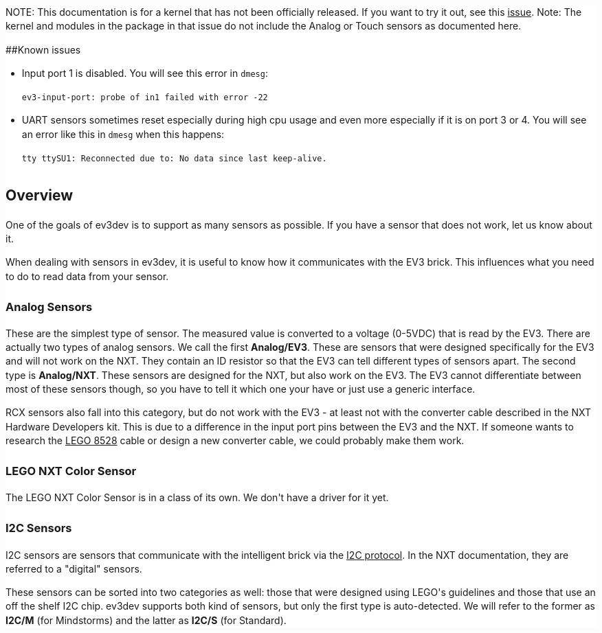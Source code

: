 NOTE: This documentation is for a kernel that has not been officially released. If you want to try it out, see this [issue](https://github.com/mindboards/ev3dev-kernel/pull/19). Note: The kernel and modules in the package in that issue do not include the Analog or Touch sensors as documented here.

##Known issues

- Input port 1 is disabled. You will see this error in ```dmesg```:

    ```
    ev3-input-port: probe of in1 failed with error -22
    ```

- UART sensors sometimes reset especially during high cpu usage and even more especially if it is on port 3 or 4. You will see an error like this in ```dmesg``` when this happens:

    ```
    tty ttySU1: Reconnected due to: No data since last keep-alive.
    ```

## Overview

One of the goals of ev3dev is to support as many sensors as possible. If you have a sensor that does not work, let us know about it.

When dealing with sensors in ev3dev, it is useful to know how it communicates with the EV3 brick. This influences what you need to do to read data from your sensor.

### Analog Sensors

These are the simplest type of sensor. The measured value is converted to a voltage (0-5VDC) that is read by the EV3. There are actually two types of analog sensors. We call the first **Analog/EV3**. These are sensors that were designed specifically for the EV3 and will not work on the NXT. They contain an ID resistor so that the EV3 can tell different types of sensors apart. The second type is **Analog/NXT**. These sensors are designed for the NXT, but also work on the EV3. The EV3 cannot differentiate between most of these sensors though, so you have to tell it which one your have or just use a generic interface.

RCX sensors also fall into this category, but do not work with the EV3 - at least not with the converter cable described in the NXT Hardware Developers kit. This is due to a difference in the input port pins between the EV3 and the NXT. If someone wants to research the [LEGO 8528](http://shop.lego.com/en-US/Converter-Cables-for-LEGO-MINDSTORMS-NXT-8528/?domainredir=www.shop.lego.com) cable or design a new converter cable, we could probably make them work.

### LEGO NXT Color Sensor

The LEGO NXT Color Sensor is in a class of its own. We don't have a driver for it yet.

### I2C Sensors

I2C sensors are sensors that communicate with the intelligent brick via the [I2C protocol](https://en.wikipedia.org/wiki/I2c). In the NXT documentation, they are referred to a "digital" sensors.

These sensors can be sorted into two categories as well: those that were designed using LEGO's guidelines and those that use an off the shelf I2C chip. ev3dev supports both kind of sensors, but only the first type is auto-detected. We will refer to the former as **I2C/M** (for Mindstorms) and the latter as **I2C/S** (for Standard).
